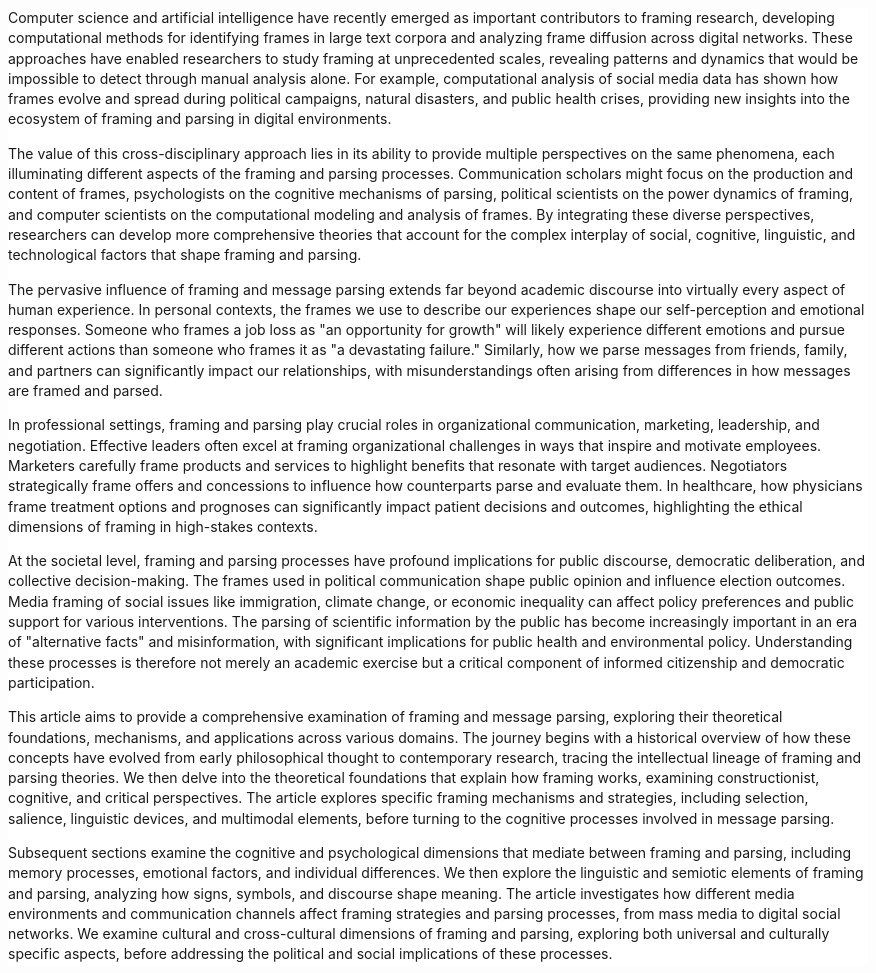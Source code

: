 Computer science and artificial intelligence have recently emerged as important contributors to framing research, developing computational methods for identifying frames in large text corpora and analyzing frame diffusion across digital networks. These approaches have enabled researchers to study framing at unprecedented scales, revealing patterns and dynamics that would be impossible to detect through manual analysis alone. For example, computational analysis of social media data has shown how frames evolve and spread during political campaigns, natural disasters, and public health crises, providing new insights into the ecosystem of framing and parsing in digital environments.

The value of this cross-disciplinary approach lies in its ability to provide multiple perspectives on the same phenomena, each illuminating different aspects of the framing and parsing processes. Communication scholars might focus on the production and content of frames, psychologists on the cognitive mechanisms of parsing, political scientists on the power dynamics of framing, and computer scientists on the computational modeling and analysis of frames. By integrating these diverse perspectives, researchers can develop more comprehensive theories that account for the complex interplay of social, cognitive, linguistic, and technological factors that shape framing and parsing.

The pervasive influence of framing and message parsing extends far beyond academic discourse into virtually every aspect of human experience. In personal contexts, the frames we use to describe our experiences shape our self-perception and emotional responses. Someone who frames a job loss as "an opportunity for growth" will likely experience different emotions and pursue different actions than someone who frames it as "a devastating failure." Similarly, how we parse messages from friends, family, and partners can significantly impact our relationships, with misunderstandings often arising from differences in how messages are framed and parsed.

In professional settings, framing and parsing play crucial roles in organizational communication, marketing, leadership, and negotiation. Effective leaders often excel at framing organizational challenges in ways that inspire and motivate employees. Marketers carefully frame products and services to highlight benefits that resonate with target audiences. Negotiators strategically frame offers and concessions to influence how counterparts parse and evaluate them. In healthcare, how physicians frame treatment options and prognoses can significantly impact patient decisions and outcomes, highlighting the ethical dimensions of framing in high-stakes contexts.

At the societal level, framing and parsing processes have profound implications for public discourse, democratic deliberation, and collective decision-making. The frames used in political communication shape public opinion and influence election outcomes. Media framing of social issues like immigration, climate change, or economic inequality can affect policy preferences and public support for various interventions. The parsing of scientific information by the public has become increasingly important in an era of "alternative facts" and misinformation, with significant implications for public health and environmental policy. Understanding these processes is therefore not merely an academic exercise but a critical component of informed citizenship and democratic participation.

This article aims to provide a comprehensive examination of framing and message parsing, exploring their theoretical foundations, mechanisms, and applications across various domains. The journey begins with a historical overview of how these concepts have evolved from early philosophical thought to contemporary research, tracing the intellectual lineage of framing and parsing theories. We then delve into the theoretical foundations that explain how framing works, examining constructionist, cognitive, and critical perspectives. The article explores specific framing mechanisms and strategies, including selection, salience, linguistic devices, and multimodal elements, before turning to the cognitive processes involved in message parsing.

Subsequent sections examine the cognitive and psychological dimensions that mediate between framing and parsing, including memory processes, emotional factors, and individual differences. We then explore the linguistic and semiotic elements of framing and parsing, analyzing how signs, symbols, and discourse shape meaning. The article investigates how different media environments and communication channels affect framing strategies and parsing processes, from mass media to digital social networks. We examine cultural and cross-cultural dimensions of framing and parsing, exploring both universal and culturally specific aspects, before addressing the political and social implications of these processes.
